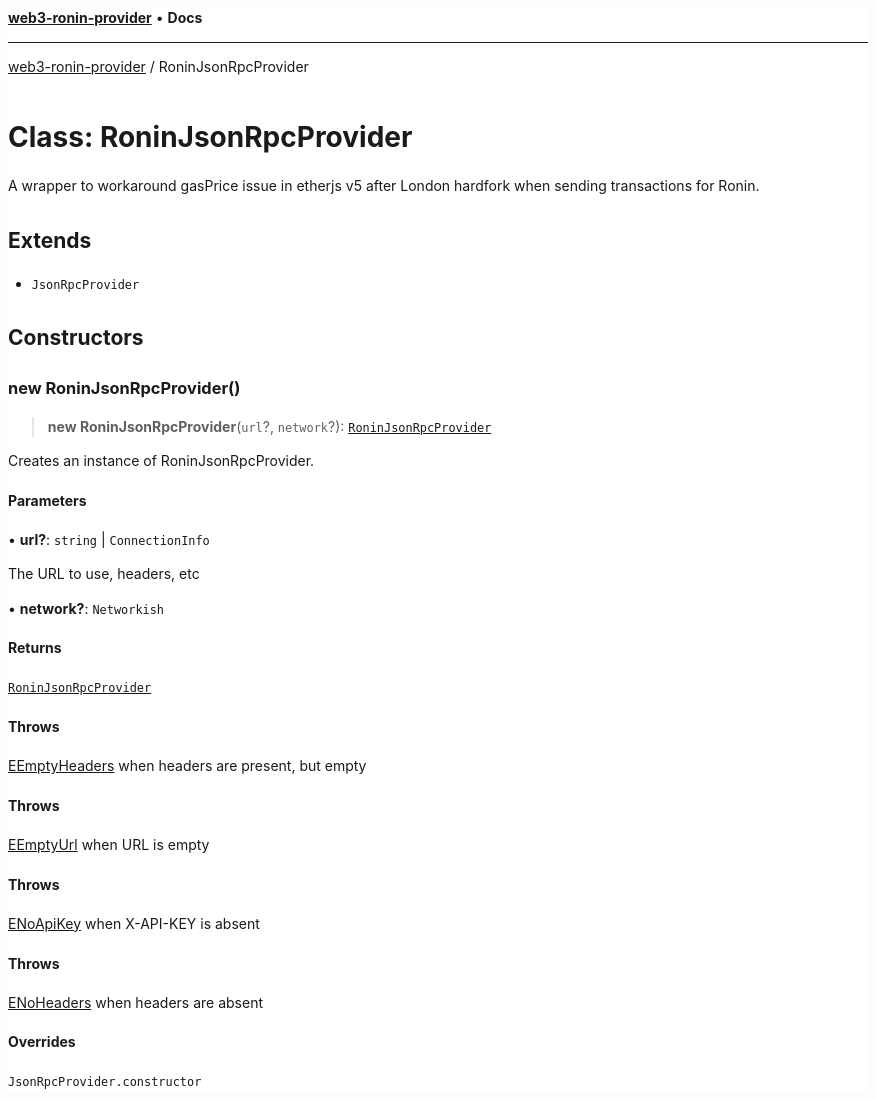 [**web3-ronin-provider**](../README.md) • **Docs**

***

[web3-ronin-provider](../globals.md) / RoninJsonRpcProvider

# Class: RoninJsonRpcProvider

A wrapper to workaround gasPrice issue in etherjs v5 after London
hardfork when sending transactions for Ronin.

## Extends

- `JsonRpcProvider`

## Constructors

### new RoninJsonRpcProvider()

> **new RoninJsonRpcProvider**(`url`?, `network`?): [`RoninJsonRpcProvider`](RoninJsonRpcProvider.md)

Creates an instance of RoninJsonRpcProvider.

#### Parameters

• **url?**: `string` \| `ConnectionInfo`

The URL to use, headers, etc

• **network?**: `Networkish`

#### Returns

[`RoninJsonRpcProvider`](RoninJsonRpcProvider.md)

#### Throws

[EEmptyHeaders](EEmptyHeaders.md) when headers are present, but empty

#### Throws

[EEmptyUrl](EEmptyUrl.md) when URL is empty

#### Throws

[ENoApiKey](ENoApiKey.md) when X-API-KEY is absent

#### Throws

[ENoHeaders](ENoHeaders.md) when headers are absent

#### Overrides

`JsonRpcProvider.constructor`
